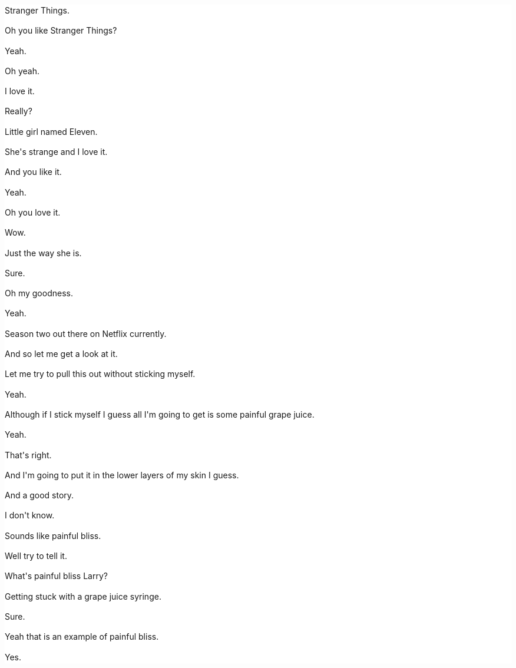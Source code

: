Stranger Things.

Oh you like Stranger Things?

Yeah.

Oh yeah.

I love it.

Really?

Little girl named Eleven.

She's strange and I love it.

And you like it.

Yeah.

Oh you love it.

Wow.

Just the way she is.

Sure.

Oh my goodness.

Yeah.

Season two out there on Netflix currently.

And so let me get a look at it.

Let me try to pull this out without sticking myself.

Yeah.

Although if I stick myself I guess all I'm going to get is some painful grape juice.

Yeah.

That's right.

And I'm going to put it in the lower layers of my skin I guess.

And a good story.

I don't know.

Sounds like painful bliss.

Well try to tell it.

What's painful bliss Larry?

Getting stuck with a grape juice syringe.

Sure.

Yeah that is an example of painful bliss.

Yes.
